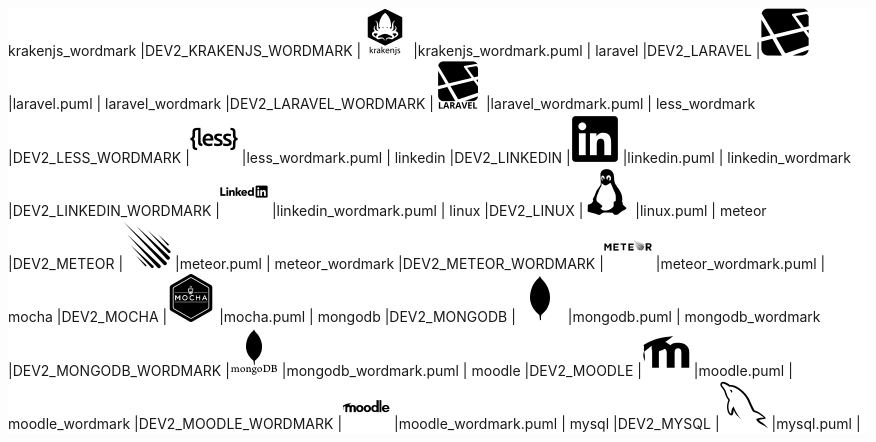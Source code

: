 krakenjs_wordmark |DEV2_KRAKENJS_WORDMARK |![image-krakenjs_wordmark](krakenjs_wordmark.png) |krakenjs_wordmark.puml |
laravel |DEV2_LARAVEL |![image-laravel](laravel.png) |laravel.puml |
laravel_wordmark |DEV2_LARAVEL_WORDMARK |![image-laravel_wordmark](laravel_wordmark.png) |laravel_wordmark.puml |
less_wordmark |DEV2_LESS_WORDMARK |![image-less_wordmark](less_wordmark.png) |less_wordmark.puml |
linkedin |DEV2_LINKEDIN |![image-linkedin](linkedin.png) |linkedin.puml |
linkedin_wordmark |DEV2_LINKEDIN_WORDMARK |![image-linkedin_wordmark](linkedin_wordmark.png) |linkedin_wordmark.puml |
linux |DEV2_LINUX |![image-linux](linux.png) |linux.puml |
meteor |DEV2_METEOR |![image-meteor](meteor.png) |meteor.puml |
meteor_wordmark |DEV2_METEOR_WORDMARK |![image-meteor_wordmark](meteor_wordmark.png) |meteor_wordmark.puml |
mocha |DEV2_MOCHA |![image-mocha](mocha.png) |mocha.puml |
mongodb |DEV2_MONGODB |![image-mongodb](mongodb.png) |mongodb.puml |
mongodb_wordmark |DEV2_MONGODB_WORDMARK |![image-mongodb_wordmark](mongodb_wordmark.png) |mongodb_wordmark.puml |
moodle |DEV2_MOODLE |![image-moodle](moodle.png) |moodle.puml |
moodle_wordmark |DEV2_MOODLE_WORDMARK |![image-moodle_wordmark](moodle_wordmark.png) |moodle_wordmark.puml |
mysql |DEV2_MYSQL |![image-mysql](mysql.png) |mysql.puml |